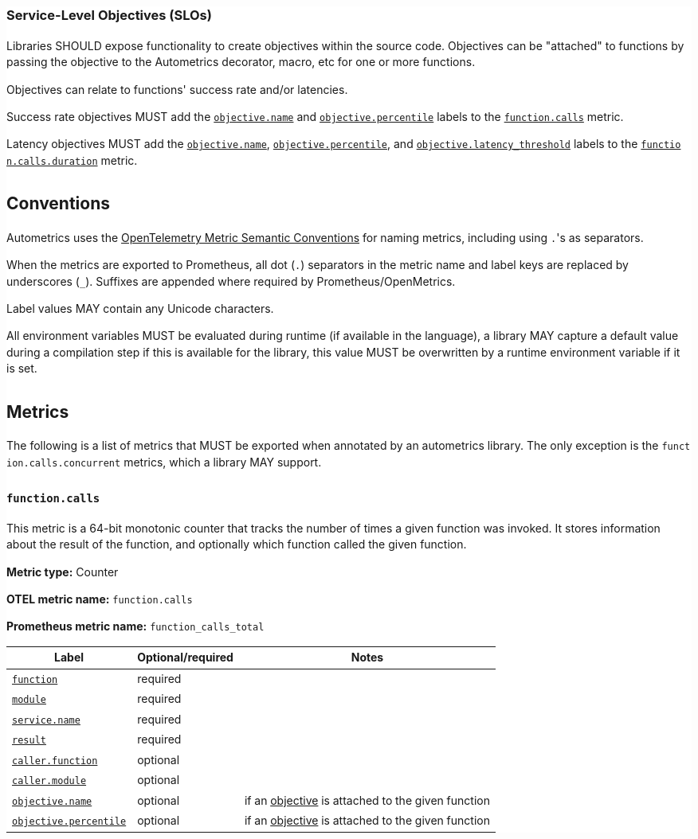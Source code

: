 ### Service-Level Objectives (SLOs)

Libraries SHOULD expose functionality to create objectives within the source
code. Objectives can be "attached" to functions by passing the objective to the
Autometrics decorator, macro, etc for one or more functions.

Objectives can relate to functions' success rate and/or latencies.

Success rate objectives MUST add the [`objective.name`](#objectivename) and
[`objective.percentile`](#objectivepercentile) labels to the
[`function.calls`](#functioncalls) metric.

Latency objectives MUST add the [`objective.name`](#objectivename),
[`objective.percentile`](#objectivepercentile), and
[`objective.latency_threshold`](#objectivelatency_threshold) labels to the
[`function.calls.duration`](#functioncallsduration) metric.

## Conventions

Autometrics uses the [OpenTelemetry Metric Semantic Conventions](https://github.com/open-telemetry/opentelemetry-specification/blob/main/specification/metrics/semantic_conventions/README.md)
for naming metrics, including using `.`'s as separators.

When the metrics are exported to Prometheus, all dot (`.`) separators in the
metric name and label keys are replaced by underscores (`_`). Suffixes are
appended where required by Prometheus/OpenMetrics.

Label values MAY contain any Unicode characters.

All environment variables MUST be evaluated during runtime (if available in the
language), a library MAY capture a default value during a compilation step if
this is available for the library, this value MUST be overwritten by a runtime
environment variable if it is set.

## Metrics

The following is a list of metrics that MUST be exported when annotated by an
autometrics library. The only exception is the `function.calls.concurrent`
metrics, which a library MAY support.

### `function.calls`

This metric is a 64-bit monotonic counter that tracks the number of times a
given function was invoked. It stores information about the result of the
function, and optionally which function called the given function.

**Metric type:** Counter

**OTEL metric name:** `function.calls`

**Prometheus metric name:** `function_calls_total`

| Label | Optional/required | Notes |
|-------|-------------------|-------|
| [`function`](#function) | required | |
| [`module`](#module) | required | |
| [`service.name`](#servicename) | required | |
| [`result`](#result) | required | |
| [`caller.function`](#callerfunction) | optional | |
| [`caller.module`](#callermodule) | optional | |
| [`objective.name`](#objectivename) | optional | if an [objective](#service-level-objectives-slos) is attached to the given function |
| [`objective.percentile`](#objectivepercentile) | optional | if an [objective](#service-level-objectives-slos) is attached to the given function |
